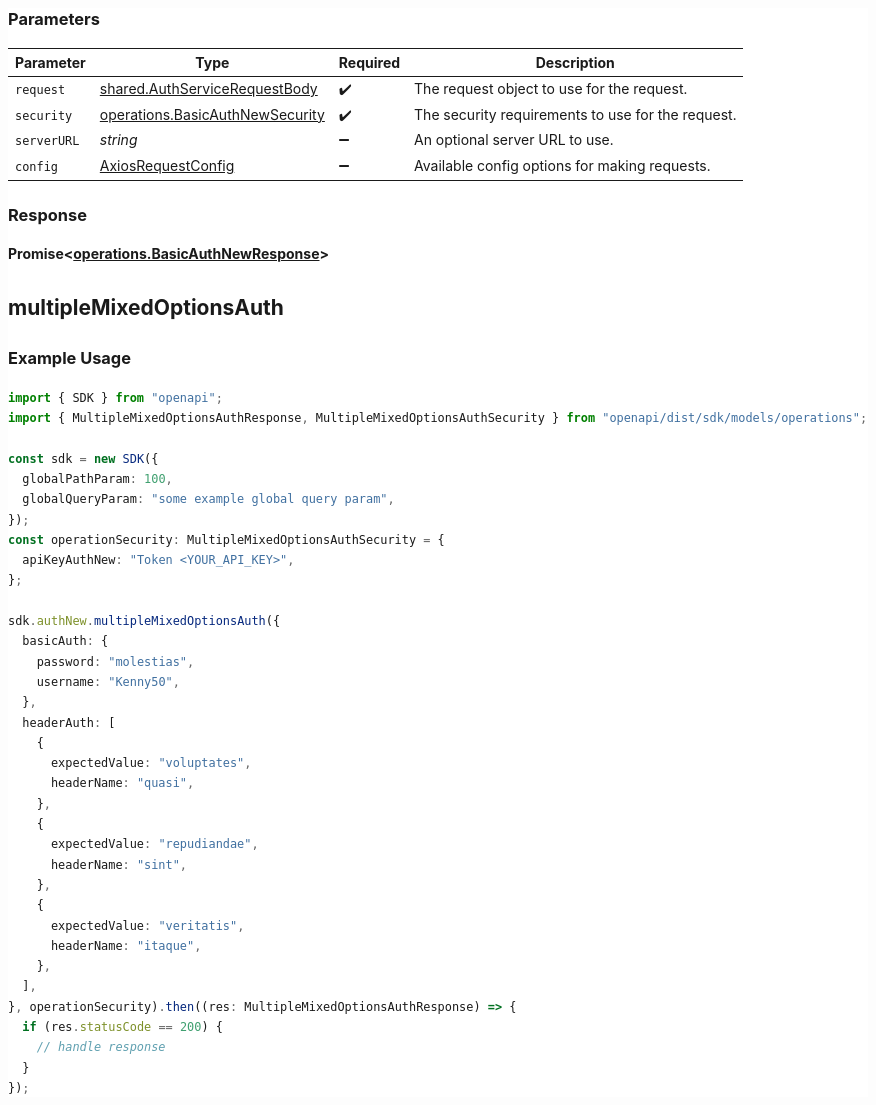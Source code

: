 ### Parameters

| Parameter                                                                          | Type                                                                               | Required                                                                           | Description                                                                        |
| ---------------------------------------------------------------------------------- | ---------------------------------------------------------------------------------- | ---------------------------------------------------------------------------------- | ---------------------------------------------------------------------------------- |
| `request`                                                                          | [shared.AuthServiceRequestBody](../../models/shared/authservicerequestbody.md)     | :heavy_check_mark:                                                                 | The request object to use for the request.                                         |
| `security`                                                                         | [operations.BasicAuthNewSecurity](../../models/operations/basicauthnewsecurity.md) | :heavy_check_mark:                                                                 | The security requirements to use for the request.                                  |
| `serverURL`                                                                        | *string*                                                                           | :heavy_minus_sign:                                                                 | An optional server URL to use.                                                     |
| `config`                                                                           | [AxiosRequestConfig](https://axios-http.com/docs/req_config)                       | :heavy_minus_sign:                                                                 | Available config options for making requests.                                      |


### Response

**Promise<[operations.BasicAuthNewResponse](../../models/operations/basicauthnewresponse.md)>**


## multipleMixedOptionsAuth

### Example Usage

```typescript
import { SDK } from "openapi";
import { MultipleMixedOptionsAuthResponse, MultipleMixedOptionsAuthSecurity } from "openapi/dist/sdk/models/operations";

const sdk = new SDK({
  globalPathParam: 100,
  globalQueryParam: "some example global query param",
});
const operationSecurity: MultipleMixedOptionsAuthSecurity = {
  apiKeyAuthNew: "Token <YOUR_API_KEY>",
};

sdk.authNew.multipleMixedOptionsAuth({
  basicAuth: {
    password: "molestias",
    username: "Kenny50",
  },
  headerAuth: [
    {
      expectedValue: "voluptates",
      headerName: "quasi",
    },
    {
      expectedValue: "repudiandae",
      headerName: "sint",
    },
    {
      expectedValue: "veritatis",
      headerName: "itaque",
    },
  ],
}, operationSecurity).then((res: MultipleMixedOptionsAuthResponse) => {
  if (res.statusCode == 200) {
    // handle response
  }
});
```
